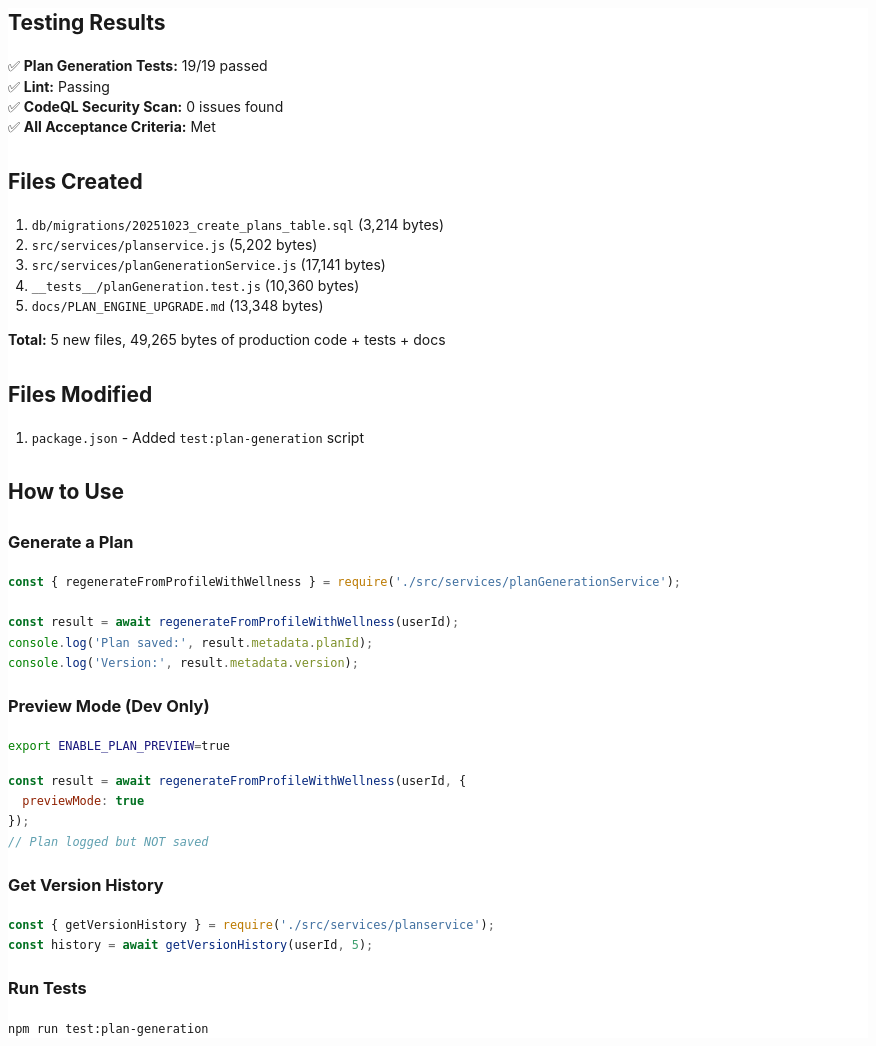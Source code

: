 ## Testing Results

✅ **Plan Generation Tests:** 19/19 passed  
✅ **Lint:** Passing  
✅ **CodeQL Security Scan:** 0 issues found  
✅ **All Acceptance Criteria:** Met

## Files Created

1. `db/migrations/20251023_create_plans_table.sql` (3,214 bytes)
2. `src/services/planservice.js` (5,202 bytes)
3. `src/services/planGenerationService.js` (17,141 bytes)
4. `__tests__/planGeneration.test.js` (10,360 bytes)
5. `docs/PLAN_ENGINE_UPGRADE.md` (13,348 bytes)

**Total:** 5 new files, 49,265 bytes of production code + tests + docs

## Files Modified

1. `package.json` - Added `test:plan-generation` script

## How to Use

### Generate a Plan
```javascript
const { regenerateFromProfileWithWellness } = require('./src/services/planGenerationService');

const result = await regenerateFromProfileWithWellness(userId);
console.log('Plan saved:', result.metadata.planId);
console.log('Version:', result.metadata.version);
```

### Preview Mode (Dev Only)
```bash
export ENABLE_PLAN_PREVIEW=true
```
```javascript
const result = await regenerateFromProfileWithWellness(userId, { 
  previewMode: true 
});
// Plan logged but NOT saved
```

### Get Version History
```javascript
const { getVersionHistory } = require('./src/services/planservice');
const history = await getVersionHistory(userId, 5);
```

### Run Tests
```bash
npm run test:plan-generation
```
